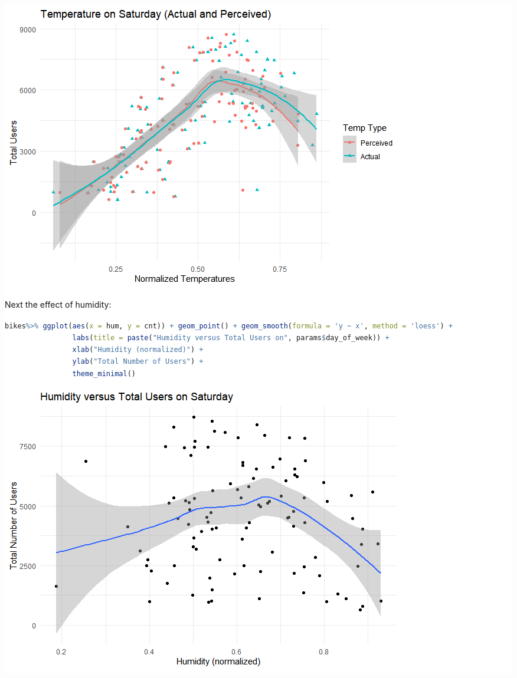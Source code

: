 ![](Report-Saturday_files/figure-gfm/temp_hum-1.png)

Next the effect of humidity:

``` r
bikes%>% ggplot(aes(x = hum, y = cnt)) + geom_point() + geom_smooth(formula = 'y ~ x', method = 'loess') +
                labs(title = paste("Humidity versus Total Users on", params$day_of_week)) +
                xlab("Humidity (normalized)") +
                ylab("Total Number of Users") +
                theme_minimal()
```

![](Report-Saturday_files/figure-gfm/hum-1.png)
